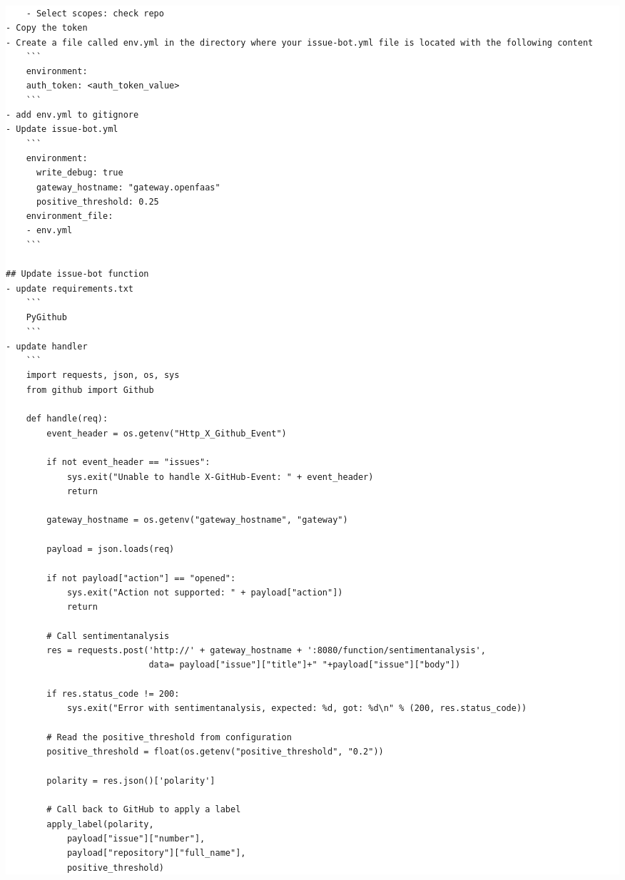 ```
    - Select scopes: check repo
- Copy the token
- Create a file called env.yml in the directory where your issue-bot.yml file is located with the following content
    ```
    environment:
    auth_token: <auth_token_value>
    ```
- add env.yml to gitignore
- Update issue-bot.yml
    ```
    environment:
      write_debug: true
      gateway_hostname: "gateway.openfaas"
      positive_threshold: 0.25
    environment_file:
    - env.yml
    ```

## Update issue-bot function
- update requirements.txt
    ```
    PyGithub
    ```
- update handler
    ```
    import requests, json, os, sys
    from github import Github

    def handle(req):
        event_header = os.getenv("Http_X_Github_Event")

        if not event_header == "issues":
            sys.exit("Unable to handle X-GitHub-Event: " + event_header)
            return

        gateway_hostname = os.getenv("gateway_hostname", "gateway")

        payload = json.loads(req)

        if not payload["action"] == "opened":
            sys.exit("Action not supported: " + payload["action"])
            return

        # Call sentimentanalysis
        res = requests.post('http://' + gateway_hostname + ':8080/function/sentimentanalysis', 
                            data= payload["issue"]["title"]+" "+payload["issue"]["body"])

        if res.status_code != 200:
            sys.exit("Error with sentimentanalysis, expected: %d, got: %d\n" % (200, res.status_code))

        # Read the positive_threshold from configuration
        positive_threshold = float(os.getenv("positive_threshold", "0.2"))

        polarity = res.json()['polarity']

        # Call back to GitHub to apply a label
        apply_label(polarity,
            payload["issue"]["number"],
            payload["repository"]["full_name"],
            positive_threshold)

```